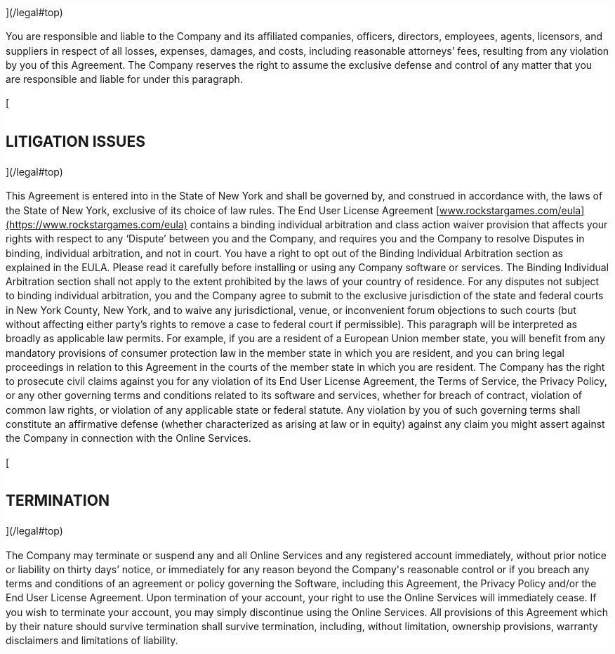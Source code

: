 ](/legal#top)

You are responsible and liable to the Company and its affiliated companies, officers, directors, employees, agents, licensors, and suppliers in respect of all losses, expenses, damages, and costs, including reasonable attorneys’ fees, resulting from any violation by you of this Agreement. The Company reserves the right to assume the exclusive defense and control of any matter that you are responsible and liable for under this paragraph.

  
  

[

LITIGATION ISSUES
-----------------

](/legal#top)

This Agreement is entered into in the State of New York and shall be governed by, and construed in accordance with, the laws of the State of New York, exclusive of its choice of law rules. The End User License Agreement [www.rockstargames.com/eula](https://www.rockstargames.com/eula) contains a binding individual arbitration and class action waiver provision that affects your rights with respect to any ‘Dispute’ between you and the Company, and requires you and the Company to resolve Disputes in binding, individual arbitration, and not in court. You have a right to opt out of the Binding Individual Arbitration section as explained in the EULA. Please read it carefully before installing or using any Company software or services. The Binding Individual Arbitration section shall not apply to the extent prohibited by the laws of your country of residence. For any disputes not subject to binding individual arbitration, you and the Company agree to submit to the exclusive jurisdiction of the state and federal courts in New York County, New York, and to waive any jurisdictional, venue, or inconvenient forum objections to such courts (but without affecting either party’s rights to remove a case to federal court if permissible). This paragraph will be interpreted as broadly as applicable law permits. For example, if you are a resident of a European Union member state, you will benefit from any mandatory provisions of consumer protection law in the member state in which you are resident, and you can bring legal proceedings in relation to this Agreement in the courts of the member state in which you are resident. The Company has the right to prosecute civil claims against you for any violation of its End User License Agreement, the Terms of Service, the Privacy Policy, or any other governing terms and conditions related to its software and services, whether for breach of contract, violation of common law rights, or violation of any applicable state or federal statute. Any violation by you of such governing terms shall constitute an affirmative defense (whether characterized as arising at law or in equity) against any claim you might assert against the Company in connection with the Online Services.

  
  

[

TERMINATION
-----------

](/legal#top)

The Company may terminate or suspend any and all Online Services and any registered account immediately, without prior notice or liability on thirty days’ notice, or immediately for any reason beyond the Company's reasonable control or if you breach any terms and conditions of an agreement or policy governing the Software, including this Agreement, the Privacy Policy and/or the End User License Agreement. Upon termination of your account, your right to use the Online Services will immediately cease. If you wish to terminate your account, you may simply discontinue using the Online Services. All provisions of this Agreement which by their nature should survive termination shall survive termination, including, without limitation, ownership provisions, warranty disclaimers and limitations of liability.
